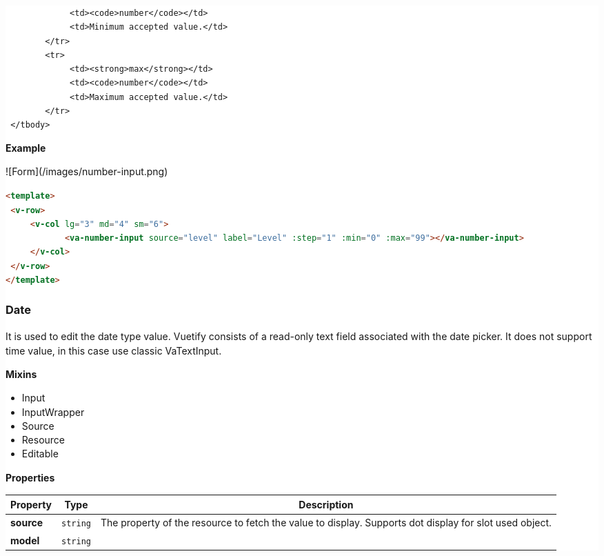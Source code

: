 				 <td><code>number</code></td>
				 <td>Minimum accepted value.</td>
			</tr>
			<tr>
				 <td><strong>max</strong></td>
				 <td><code>number</code></td>
				 <td>Maximum accepted value.</td>
			</tr>
	 </tbody>
</table>
</div>

<b>Example</b>

<tab>
<title>Number|Template</title>
<content>
![Form](/images/number-input.png)
<tcol>

```html
<template>
 <v-row>
	 <v-col lg="3" md="4" sm="6">
			<va-number-input source="level" label="Level" :step="1" :min="0" :max="99"></va-number-input>
	 </v-col>
 </v-row>
</template>
```
</content>
</tab>

### Date

It is used to edit the date type value. Vuetify consists of a read-only text field associated with the date picker. It does not support time value, in this case use classic VaTextInput.

<b>Mixins</b>

* Input
* InputWrapper
* Source
* Resource
* Editable

<b>Properties</b>

<div class="table-responsive">
<table class="table">
	 <thead>
			<tr>
				 <th>Property</th>
				 <th>Type</th>
				 <th>Description</th>
			</tr>
	 </thead>
	 <tbody>
			<tr>
				 <td><strong>source</strong></td>
				 <td><code>string</code></td>
				 <td>The property of the resource to fetch the value to display. Supports dot display for slot used object.</td>
			</tr>
			<tr>
				 <td><strong>model</strong></td>
				 <td><code>string</code></td>